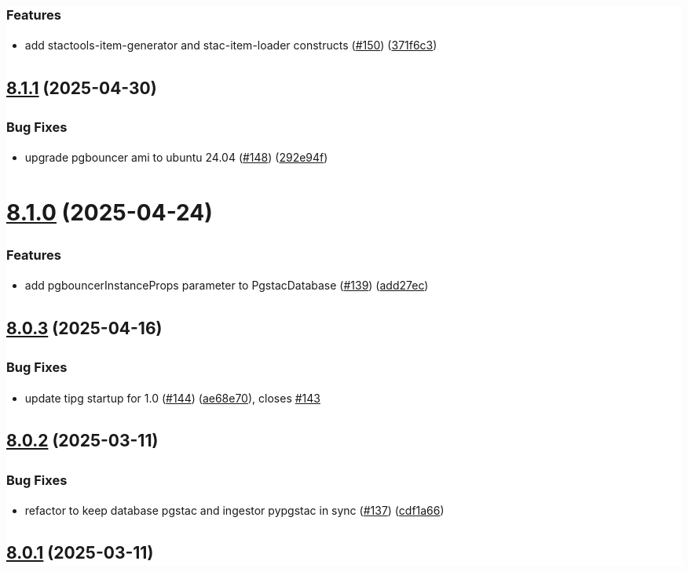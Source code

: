 
### Features

* add stactools-item-generator and stac-item-loader constructs ([#150](https://github.com/developmentseed/eoapi-cdk/issues/150)) ([371f6c3](https://github.com/developmentseed/eoapi-cdk/commit/371f6c36619ee9112da155293d573db5d30f1ba5))

## [8.1.1](https://github.com/developmentseed/eoapi-cdk/compare/v8.1.0...v8.1.1) (2025-04-30)


### Bug Fixes

* upgrade pgbouncer ami to ubuntu 24.04 ([#148](https://github.com/developmentseed/eoapi-cdk/issues/148)) ([292e94f](https://github.com/developmentseed/eoapi-cdk/commit/292e94fc35ece766be84197c08caddf9ec6f2b12))

# [8.1.0](https://github.com/developmentseed/eoapi-cdk/compare/v8.0.3...v8.1.0) (2025-04-24)


### Features

* add pgbouncerInstanceProps parameter to PgstacDatabase ([#139](https://github.com/developmentseed/eoapi-cdk/issues/139)) ([add27ec](https://github.com/developmentseed/eoapi-cdk/commit/add27ec2e8242e5477b06ec8854c2d763a2795f1))

## [8.0.3](https://github.com/developmentseed/eoapi-cdk/compare/v8.0.2...v8.0.3) (2025-04-16)


### Bug Fixes

* update tipg startup for 1.0 ([#144](https://github.com/developmentseed/eoapi-cdk/issues/144)) ([ae68e70](https://github.com/developmentseed/eoapi-cdk/commit/ae68e70ed98c6a2ae52275fd0b6b83a0c17989b3)), closes [#143](https://github.com/developmentseed/eoapi-cdk/issues/143)

## [8.0.2](https://github.com/developmentseed/eoapi-cdk/compare/v8.0.1...v8.0.2) (2025-03-11)


### Bug Fixes

* refactor to keep database pgstac and ingestor pypgstac in sync ([#137](https://github.com/developmentseed/eoapi-cdk/issues/137)) ([cdf1a66](https://github.com/developmentseed/eoapi-cdk/commit/cdf1a6629905384b697ef00c39b1a6b10d15b592))

## [8.0.1](https://github.com/developmentseed/eoapi-cdk/compare/v8.0.0...v8.0.1) (2025-03-11)

